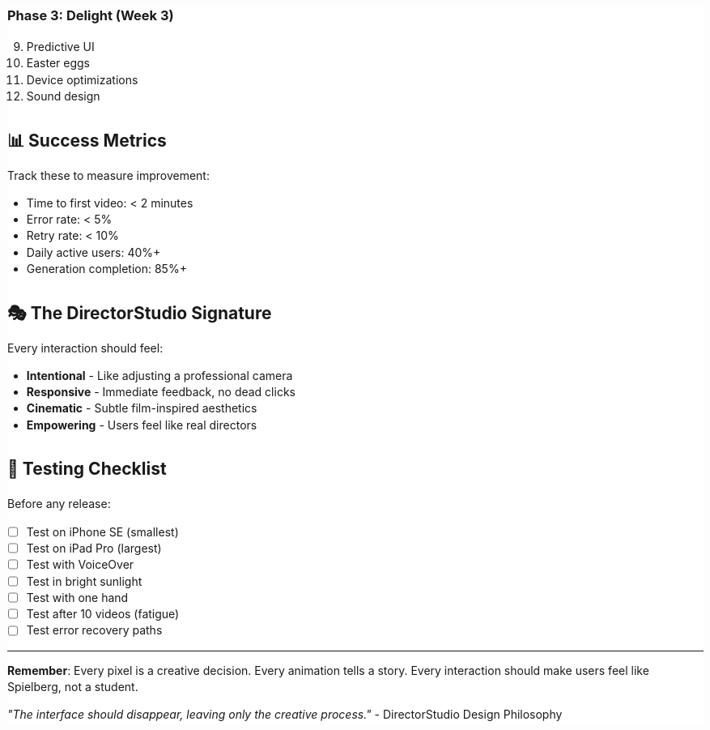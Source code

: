 ### Phase 3: Delight (Week 3)
9. Predictive UI
10. Easter eggs
11. Device optimizations
12. Sound design

## 📊 Success Metrics

Track these to measure improvement:
- Time to first video: < 2 minutes
- Error rate: < 5%
- Retry rate: < 10%
- Daily active users: 40%+
- Generation completion: 85%+

## 🎭 The DirectorStudio Signature

Every interaction should feel:
- **Intentional** - Like adjusting a professional camera
- **Responsive** - Immediate feedback, no dead clicks
- **Cinematic** - Subtle film-inspired aesthetics
- **Empowering** - Users feel like real directors

## 🚦 Testing Checklist

Before any release:
- [ ] Test on iPhone SE (smallest)
- [ ] Test on iPad Pro (largest)
- [ ] Test with VoiceOver
- [ ] Test in bright sunlight
- [ ] Test with one hand
- [ ] Test after 10 videos (fatigue)
- [ ] Test error recovery paths

---

**Remember**: Every pixel is a creative decision. Every animation tells a story. Every interaction should make users feel like Spielberg, not a student.

*"The interface should disappear, leaving only the creative process."* - DirectorStudio Design Philosophy

